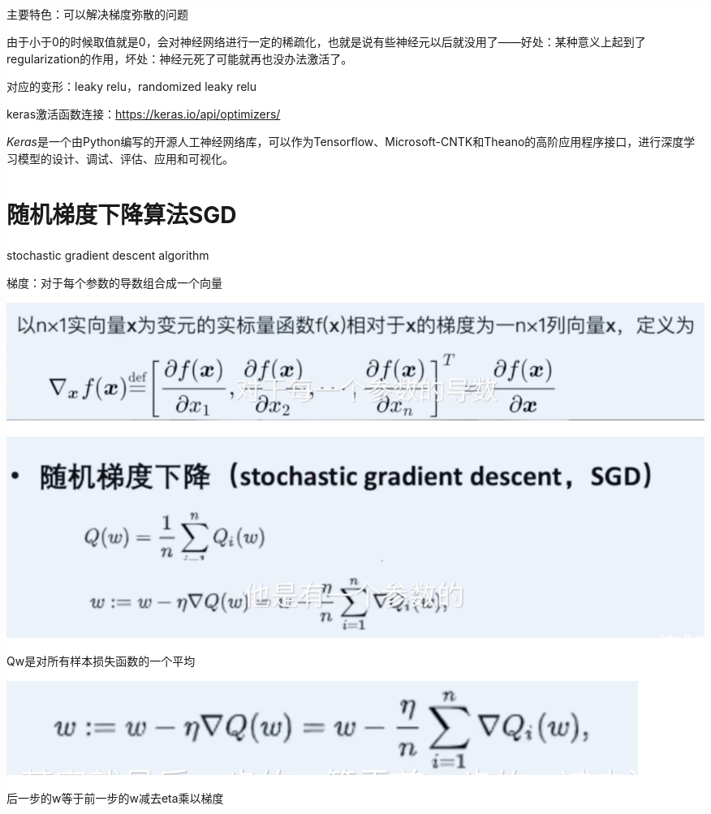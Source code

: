 主要特色：可以解决梯度弥散的问题

由于小于0的时候取值就是0，会对神经网络进行一定的稀疏化，也就是说有些神经元以后就没用了——好处：某种意义上起到了regularization的作用，坏处：神经元死了可能就再也没办法激活了。

对应的变形：leaky relu，randomized leaky relu

keras激活函数连接：https://keras.io/api/optimizers/

*Keras*是一个由Python编写的开源人工神经网络库，可以作为Tensorflow、Microsoft-CNTK和Theano的高阶应用程序接口，进行深度学习模型的设计、调试、评估、应用和可视化。

# 随机梯度下降算法SGD

stochastic  gradient descent algorithm

梯度：对于每个参数的导数组合成一个向量

![image-20211006160347923](神经网络科普_技术喵.assets/image-20211006160347923.png)



![image-20211006162443560](神经网络科普_技术喵.assets/image-20211006162443560.png)

Qw是对所有样本损失函数的一个平均

![image-20211006162632143](神经网络科普_技术喵.assets/image-20211006162632143.png)

后一步的w等于前一步的w减去eta乘以梯度
